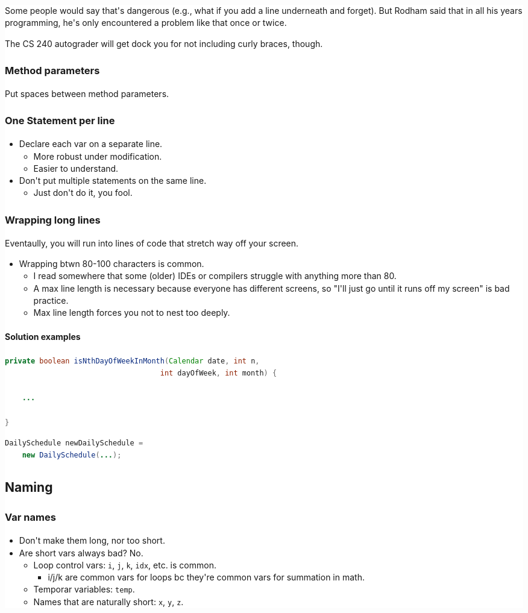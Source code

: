 Some people would say that's dangerous (e.g., what if you add a line underneath and forget). But Rodham said that in all his years programming, he's only encountered a problem like that once or twice. 

The CS 240 autograder will get dock you for not including curly braces, though.

### Method parameters

Put spaces between method parameters.


### One Statement per line

- Declare each var on a separate line.
    - More robust under modification.
    - Easier to understand.
- Don't put multiple statements on the same line.
    - Just don't do it, you fool.

### Wrapping long lines

Eventaully, you will run into lines of code that stretch way off your screen. 

- Wrapping btwn 80-100 characters is common.
    - I read somewhere that some (older) IDEs or compilers struggle with anything more than 80.
    - A max line length is necessary because everyone has different screens, so "I'll just go until it runs off my screen" is bad practice.
    - Max line length forces you not to nest too deeply.


#### Solution examples

```java
private boolean isNthDayOfWeekInMonth(Calendar date, int n,
                                    int dayOfWeek, int month) {

    ...

}
```

```java
DailySchedule newDailySchedule = 
    new DailySchedule(...);
```

## Naming

### Var names

- Don't make them long, nor too short.
- Are short vars always bad? No.
    - Loop control vars: `i`, `j`, `k`, `idx`, etc. is common.
        - i/j/k are common vars for loops bc they're common vars for summation in math. 
    - Temporar variables: `temp`.
    - Names that are naturally short: `x`, `y`, `z`.
